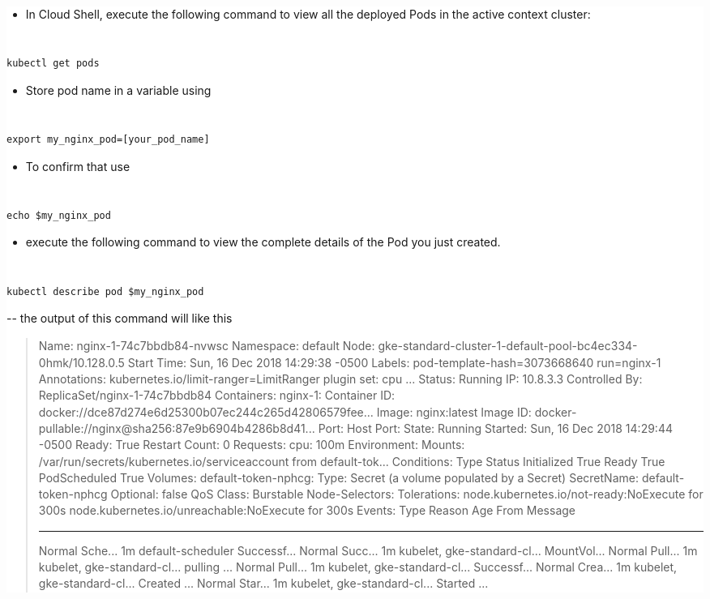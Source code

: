 * In Cloud Shell, execute the following command to view all the deployed Pods in the active context cluster:
#
    kubectl get pods    
* Store pod name in a variable using 
#
    export my_nginx_pod=[your_pod_name]
* To confirm that use
#
    echo $my_nginx_pod
* execute the following command to view the complete details of the Pod you just created.
#
    kubectl describe pod $my_nginx_pod
-- the output of this command will like this 
> Name:           nginx-1-74c7bbdb84-nvwsc
Namespace:      default
Node:           gke-standard-cluster-1-default-pool-bc4ec334-0hmk/10.128.0.5
Start Time:     Sun, 16 Dec 2018 14:29:38 -0500
Labels:         pod-template-hash=3073668640
                run=nginx-1
Annotations:    kubernetes.io/limit-ranger=LimitRanger plugin set: cpu ...
Status:         Running
IP:             10.8.3.3
Controlled By:  ReplicaSet/nginx-1-74c7bbdb84
Containers:
  nginx-1:
    Container ID:   docker://dce87d274e6d25300b07ec244c265d42806579fee...
    Image:          nginx:latest
    Image ID:       docker-pullable://nginx@sha256:87e9b6904b4286b8d41...
    Port:           <none>
    Host Port:      <none>
    State:          Running
      Started:      Sun, 16 Dec 2018 14:29:44 -0500
    Ready:          True
    Restart Count:  0
    Requests:
      cpu:        100m
    Environment:  <none>
    Mounts:
      /var/run/secrets/kubernetes.io/serviceaccount from default-tok...
Conditions:
  Type           Status
  Initialized    True
  Ready          True
  PodScheduled   True
Volumes:
  default-token-nphcg:
    Type:        Secret (a volume populated by a Secret)
    SecretName:  default-token-nphcg
    Optional:    false
QoS Class:       Burstable
Node-Selectors:  <none>
Tolerations:     node.kubernetes.io/not-ready:NoExecute for 300s
                 node.kubernetes.io/unreachable:NoExecute for 300s
Events:
  Type    Reason  Age   From                         Message
>  ----    ------  ----  ----                         -------
 > Normal  Sche... 1m    default-scheduler            Successf...
  Normal  Succ... 1m    kubelet, gke-standard-cl...  MountVol...
  Normal  Pull... 1m    kubelet, gke-standard-cl...  pulling ...
  Normal  Pull... 1m    kubelet, gke-standard-cl...  Successf...
  Normal  Crea... 1m    kubelet, gke-standard-cl...  Created ...
  Normal  Star... 1m    kubelet, gke-standard-cl...  Started ...
